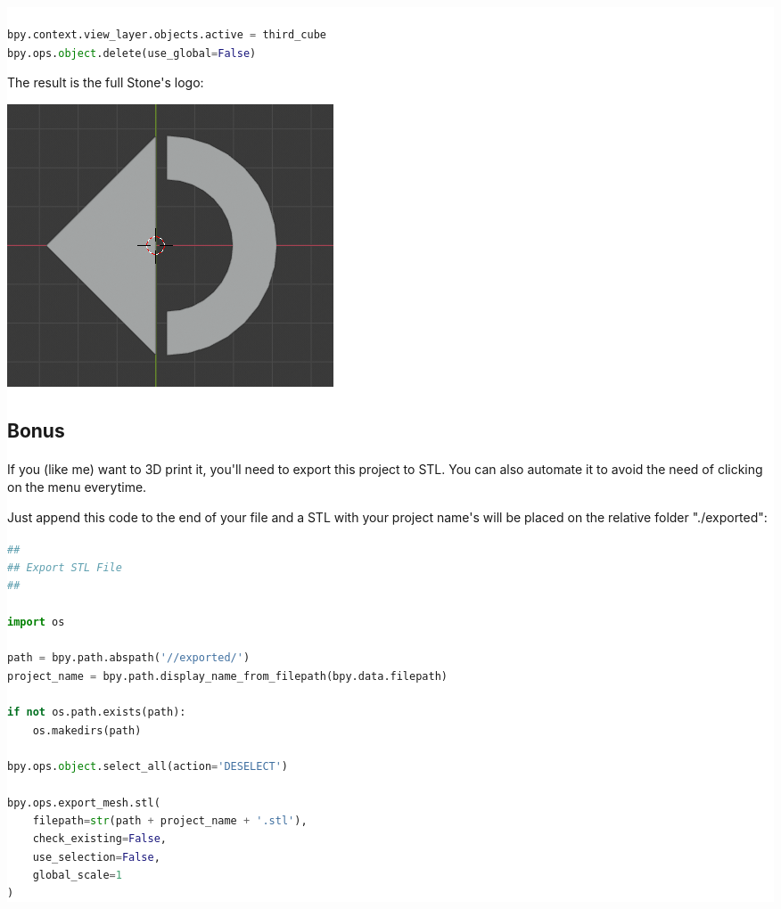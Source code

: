 ```python

bpy.context.view_layer.objects.active = third_cube
bpy.ops.object.delete(use_global=False)
```

The result is the full Stone's logo:

![Stone logo](../images/2020-12-05-3d-modeling-using-python/008.png)

## Bonus

If you (like me) want to 3D print it, you'll need to export this project to STL. You can also automate it to avoid the need of clicking on the menu everytime.

Just append this code to the end of your file and a STL with your project name's will be placed on the relative folder "./exported":

```python
##
## Export STL File
##

import os

path = bpy.path.abspath('//exported/')
project_name = bpy.path.display_name_from_filepath(bpy.data.filepath)

if not os.path.exists(path):
    os.makedirs(path)

bpy.ops.object.select_all(action='DESELECT')

bpy.ops.export_mesh.stl(
    filepath=str(path + project_name + '.stl'),
    check_existing=False,
    use_selection=False,
    global_scale=1
)
```
